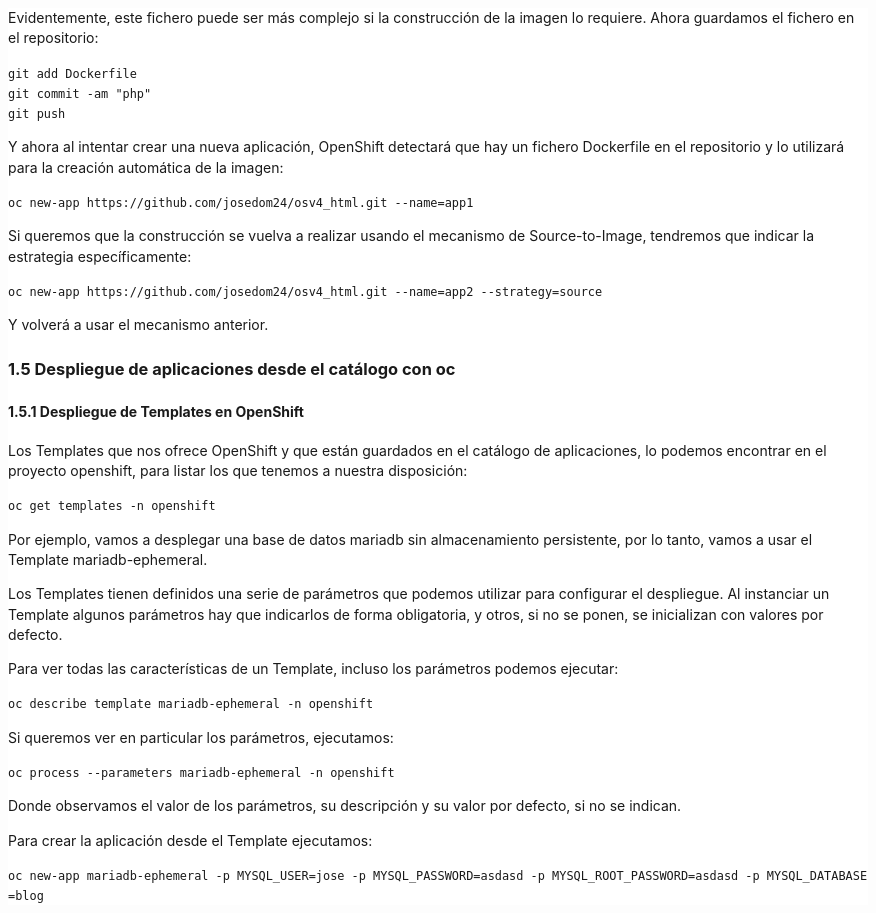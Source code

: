 Evidentemente, este fichero puede ser más complejo si la construcción de la imagen lo requiere. Ahora guardamos el fichero en el repositorio:

```
git add Dockerfile
git commit -am "php"
git push
```

Y ahora al intentar crear una nueva aplicación, OpenShift detectará que hay un fichero Dockerfile en el repositorio y lo utilizará para la creación automática de la imagen:

```
oc new-app https://github.com/josedom24/osv4_html.git --name=app1
```

Si queremos que la construcción se vuelva a realizar usando el mecanismo de Source-to-Image, tendremos que indicar la estrategia específicamente:

```
oc new-app https://github.com/josedom24/osv4_html.git --name=app2 --strategy=source
```

Y volverá a usar el mecanismo anterior.

### 1.5 Despliegue de aplicaciones desde el catálogo con oc

#### 1.5.1 Despliegue de Templates en OpenShift

Los Templates que nos ofrece OpenShift y que están guardados en el catálogo de aplicaciones, lo podemos encontrar en el proyecto openshift, para listar los que tenemos a nuestra disposición:

```
oc get templates -n openshift
```

Por ejemplo, vamos a desplegar una base de datos mariadb sin almacenamiento persistente, por lo tanto, vamos a usar el Template mariadb-ephemeral.

Los Templates tienen definidos una serie de parámetros que podemos utilizar para configurar el despliegue. Al instanciar un Template algunos parámetros hay que indicarlos de forma obligatoria, y otros, si no se ponen, se inicializan con valores por defecto.

Para ver todas las características de un Template, incluso los parámetros podemos ejecutar:

```
oc describe template mariadb-ephemeral -n openshift
```

Si queremos ver en particular los parámetros, ejecutamos:

```
oc process --parameters mariadb-ephemeral -n openshift
```

Donde observamos el valor de los parámetros, su descripción y su valor por defecto, si no se indican.

Para crear la aplicación desde el Template ejecutamos:

``` 
oc new-app mariadb-ephemeral -p MYSQL_USER=jose -p MYSQL_PASSWORD=asdasd -p MYSQL_ROOT_PASSWORD=asdasd -p MYSQL_DATABASE=blog
```
